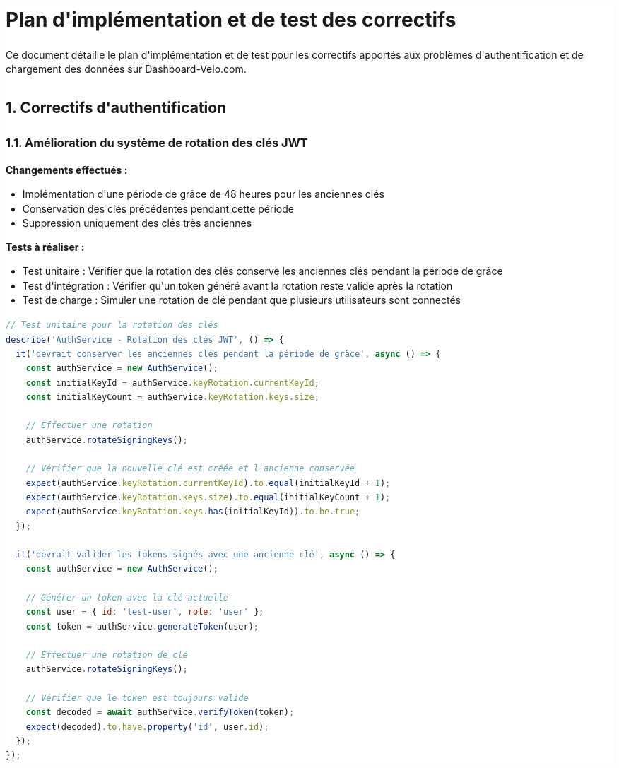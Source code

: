 # Plan d'implémentation et de test des correctifs

Ce document détaille le plan d'implémentation et de test pour les correctifs apportés aux problèmes d'authentification et de chargement des données sur Dashboard-Velo.com.

## 1. Correctifs d'authentification

### 1.1. Amélioration du système de rotation des clés JWT

**Changements effectués :**
- Implémentation d'une période de grâce de 48 heures pour les anciennes clés
- Conservation des clés précédentes pendant cette période
- Suppression uniquement des clés très anciennes

**Tests à réaliser :**
- Test unitaire : Vérifier que la rotation des clés conserve les anciennes clés pendant la période de grâce
- Test d'intégration : Vérifier qu'un token généré avant la rotation reste valide après la rotation
- Test de charge : Simuler une rotation de clé pendant que plusieurs utilisateurs sont connectés

```javascript
// Test unitaire pour la rotation des clés
describe('AuthService - Rotation des clés JWT', () => {
  it('devrait conserver les anciennes clés pendant la période de grâce', async () => {
    const authService = new AuthService();
    const initialKeyId = authService.keyRotation.currentKeyId;
    const initialKeyCount = authService.keyRotation.keys.size;
    
    // Effectuer une rotation
    authService.rotateSigningKeys();
    
    // Vérifier que la nouvelle clé est créée et l'ancienne conservée
    expect(authService.keyRotation.currentKeyId).to.equal(initialKeyId + 1);
    expect(authService.keyRotation.keys.size).to.equal(initialKeyCount + 1);
    expect(authService.keyRotation.keys.has(initialKeyId)).to.be.true;
  });
  
  it('devrait valider les tokens signés avec une ancienne clé', async () => {
    const authService = new AuthService();
    
    // Générer un token avec la clé actuelle
    const user = { id: 'test-user', role: 'user' };
    const token = authService.generateToken(user);
    
    // Effectuer une rotation de clé
    authService.rotateSigningKeys();
    
    // Vérifier que le token est toujours valide
    const decoded = await authService.verifyToken(token);
    expect(decoded).to.have.property('id', user.id);
  });
});
```
